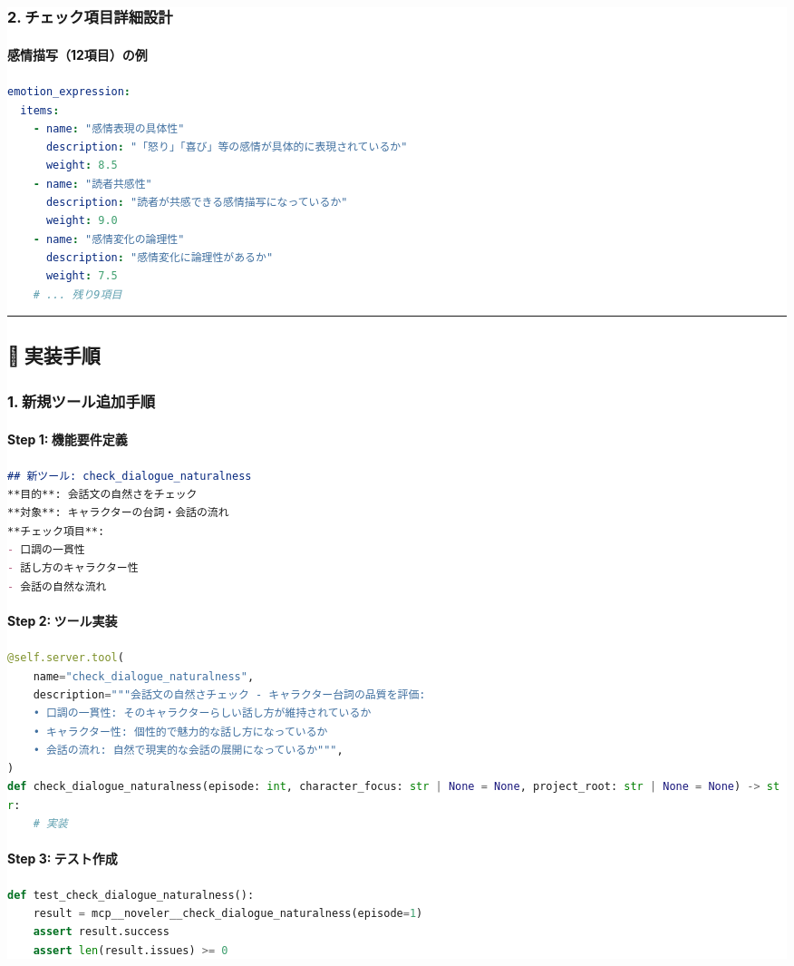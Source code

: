 ### 2. チェック項目詳細設計

#### 感情描写（12項目）の例
```yaml
emotion_expression:
  items:
    - name: "感情表現の具体性"
      description: "「怒り」「喜び」等の感情が具体的に表現されているか"
      weight: 8.5
    - name: "読者共感性"
      description: "読者が共感できる感情描写になっているか"
      weight: 9.0
    - name: "感情変化の論理性"
      description: "感情変化に論理性があるか"
      weight: 7.5
    # ... 残り9項目
```

---

## 🚀 実装手順

### 1. 新規ツール追加手順

#### Step 1: 機能要件定義
```markdown
## 新ツール: check_dialogue_naturalness
**目的**: 会話文の自然さをチェック
**対象**: キャラクターの台詞・会話の流れ
**チェック項目**:
- 口調の一貫性
- 話し方のキャラクター性
- 会話の自然な流れ
```

#### Step 2: ツール実装
```python
@self.server.tool(
    name="check_dialogue_naturalness",
    description="""会話文の自然さチェック - キャラクター台詞の品質を評価:
    • 口調の一貫性: そのキャラクターらしい話し方が維持されているか
    • キャラクター性: 個性的で魅力的な話し方になっているか
    • 会話の流れ: 自然で現実的な会話の展開になっているか""",
)
def check_dialogue_naturalness(episode: int, character_focus: str | None = None, project_root: str | None = None) -> str:
    # 実装
```

#### Step 3: テスト作成
```python
def test_check_dialogue_naturalness():
    result = mcp__noveler__check_dialogue_naturalness(episode=1)
    assert result.success
    assert len(result.issues) >= 0
```
